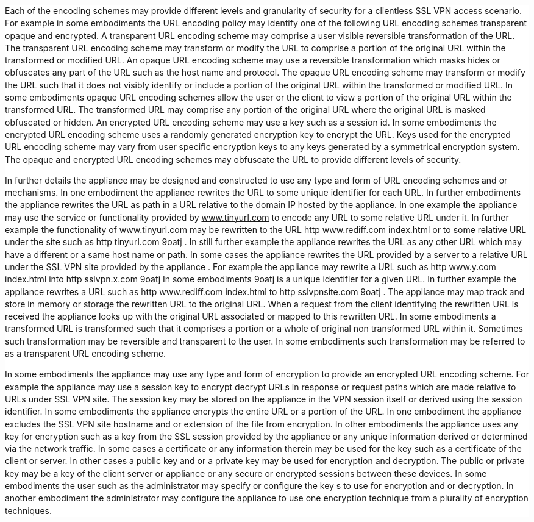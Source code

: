 Each of the encoding schemes may provide different levels and granularity of security for a clientless SSL VPN access scenario. For example in some embodiments the URL encoding policy may identify one of the following URL encoding schemes transparent opaque and encrypted. A transparent URL encoding scheme may comprise a user visible reversible transformation of the URL. The transparent URL encoding scheme may transform or modify the URL to comprise a portion of the original URL within the transformed or modified URL. An opaque URL encoding scheme may use a reversible transformation which masks hides or obfuscates any part of the URL such as the host name and protocol. The opaque URL encoding scheme may transform or modify the URL such that it does not visibly identify or include a portion of the original URL within the transformed or modified URL. In some embodiments opaque URL encoding schemes allow the user or the client to view a portion of the original URL within the transformed URL. The transformed URL may comprise any portion of the original URL where the original URL is masked obfuscated or hidden. An encrypted URL encoding scheme may use a key such as a session id. In some embodiments the encrypted URL encoding scheme uses a randomly generated encryption key to encrypt the URL. Keys used for the encrypted URL encoding scheme may vary from user specific encryption keys to any keys generated by a symmetrical encryption system. The opaque and encrypted URL encoding schemes may obfuscate the URL to provide different levels of security.

In further details the appliance may be designed and constructed to use any type and form of URL encoding schemes and or mechanisms. In one embodiment the appliance rewrites the URL to some unique identifier for each URL. In further embodiments the appliance rewrites the URL as path in a URL relative to the domain IP hosted by the appliance. In one example the appliance may use the service or functionality provided by www.tinyurl.com to encode any URL to some relative URL under it. In further example the functionality of www.tinyurl.com may be rewritten to the URL http www.rediff.com index.html or to some relative URL under the site such as http tinyurl.com 9oatj . In still further example the appliance rewrites the URL as any other URL which may have a different or a same host name or path. In some cases the appliance rewrites the URL provided by a server to a relative URL under the SSL VPN site provided by the appliance . For example the appliance may rewrite a URL such as http www.y.com index.html into http sslvpn.x.com 9oatj In some embodiments 9oatj is a unique identifier for a given URL. In further example the appliance rewrites a URL such as http www.rediff.com index.html to http sslvpnsite.com 9oatj . The appliance may map track and store in memory or storage the rewritten URL to the original URL. When a request from the client identifying the rewritten URL is received the appliance looks up with the original URL associated or mapped to this rewritten URL. In some embodiments a transformed URL is transformed such that it comprises a portion or a whole of original non transformed URL within it. Sometimes such transformation may be reversible and transparent to the user. In some embodiments such transformation may be referred to as a transparent URL encoding scheme.

In some embodiments the appliance may use any type and form of encryption to provide an encrypted URL encoding scheme. For example the appliance may use a session key to encrypt decrypt URLs in response or request paths which are made relative to URLs under SSL VPN site. The session key may be stored on the appliance in the VPN session itself or derived using the session identifier. In some embodiments the appliance encrypts the entire URL or a portion of the URL. In one embodiment the appliance excludes the SSL VPN site hostname and or extension of the file from encryption. In other embodiments the appliance uses any key for encryption such as a key from the SSL session provided by the appliance or any unique information derived or determined via the network traffic. In some cases a certificate or any information therein may be used for the key such as a certificate of the client or server. In other cases a public key and or a private key may be used for encryption and decryption. The public or private key may be a key of the client server or appliance or any secure or encrypted sessions between these devices. In some embodiments the user such as the administrator may specify or configure the key s to use for encryption and or decryption. In another embodiment the administrator may configure the appliance to use one encryption technique from a plurality of encryption techniques.
